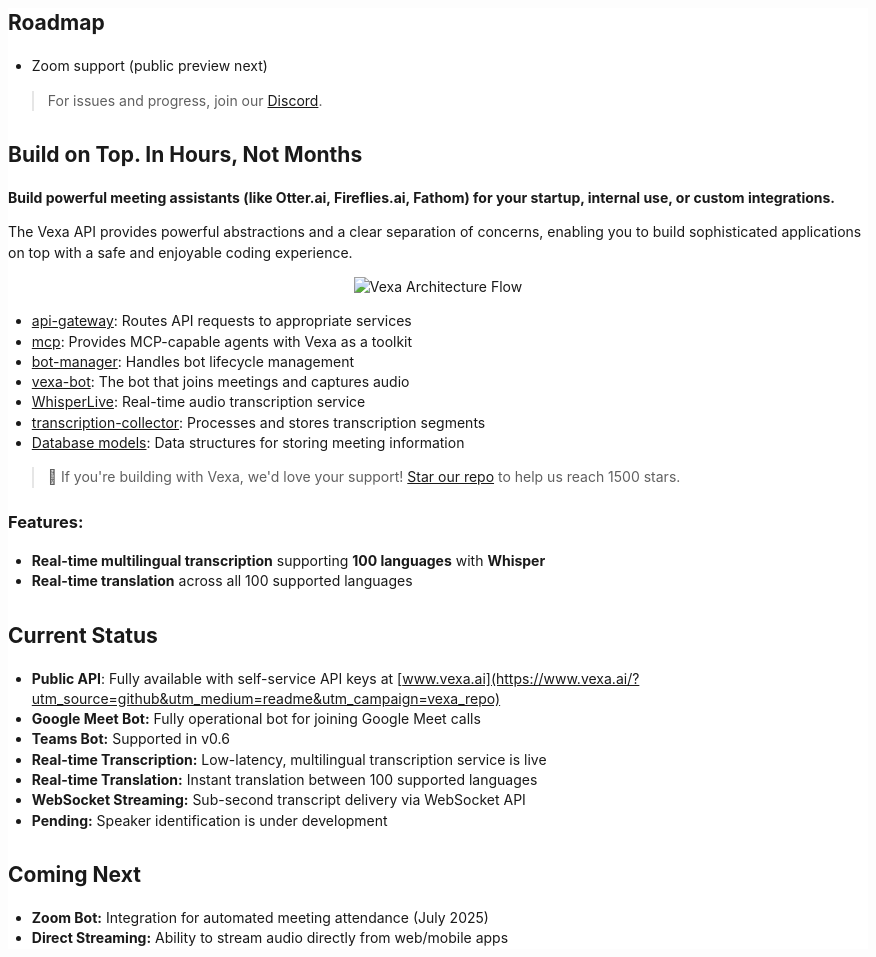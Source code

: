
## Roadmap

* Zoom support (public preview next)

> For issues and progress, join our [Discord](https://discord.gg/Ga9duGkVz9).

## Build on Top. In Hours, Not Months

**Build powerful meeting assistants (like Otter.ai, Fireflies.ai, Fathom) for your startup, internal use, or custom integrations.**

The Vexa API provides powerful abstractions and a clear separation of concerns, enabling you to build sophisticated applications on top with a safe and enjoyable coding experience.

<p align="center">
  <img src="assets/simplified_flow.png" alt="Vexa Architecture Flow" width="100%"/>
</p>

- [api-gateway](./services/api-gateway): Routes API requests to appropriate services
- [mcp](./services/mcp): Provides MCP-capable agents with Vexa as a toolkit
- [bot-manager](./services/bot-manager): Handles bot lifecycle management
- [vexa-bot](./services/vexa-bot): The bot that joins meetings and captures audio
- [WhisperLive](./services/WhisperLive): Real-time audio transcription service
- [transcription-collector](./services/transcription-collector): Processes and stores transcription segments
- [Database models](./libs/shared-models/shared_models/models.py): Data structures for storing meeting information

> 💫 If you're building with Vexa, we'd love your support! [Star our repo](https://github.com/Vexa-ai/vexa/stargazers) to help us reach 1500 stars.

### Features:

- **Real-time multilingual transcription** supporting **100 languages** with **Whisper**
- **Real-time translation** across all 100 supported languages

## Current Status

- **Public API**: Fully available with self-service API keys at [www.vexa.ai](https://www.vexa.ai/?utm_source=github&utm_medium=readme&utm_campaign=vexa_repo)
- **Google Meet Bot:** Fully operational bot for joining Google Meet calls
- **Teams Bot:** Supported in v0.6
- **Real-time Transcription:** Low-latency, multilingual transcription service is live
- **Real-time Translation:** Instant translation between 100 supported languages
- **WebSocket Streaming:** Sub-second transcript delivery via WebSocket API
- **Pending:** Speaker identification is under development

## Coming Next

- **Zoom Bot:** Integration for automated meeting attendance (July 2025)
- **Direct Streaming:** Ability to stream audio directly from web/mobile apps
